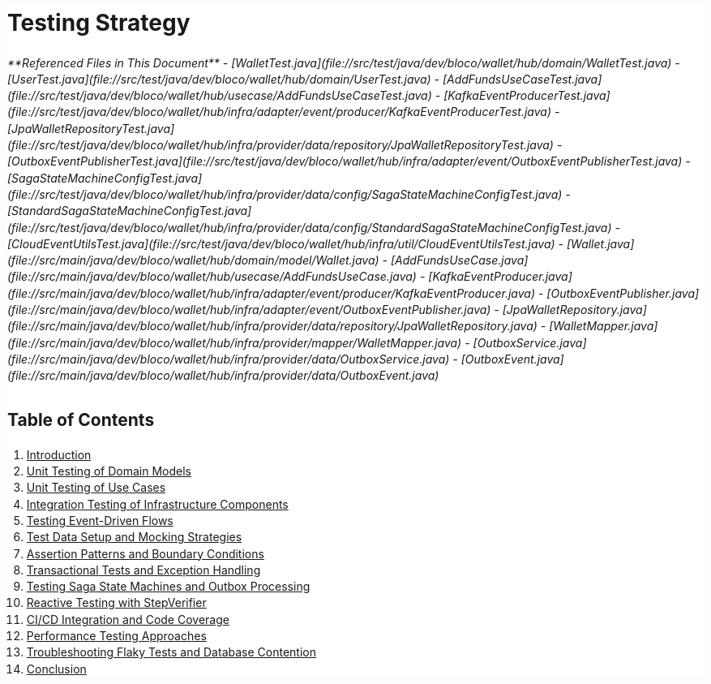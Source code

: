 
# Testing Strategy

<cite>
**Referenced Files in This Document**   
- [WalletTest.java](file://src/test/java/dev/bloco/wallet/hub/domain/WalletTest.java)
- [UserTest.java](file://src/test/java/dev/bloco/wallet/hub/domain/UserTest.java)
- [AddFundsUseCaseTest.java](file://src/test/java/dev/bloco/wallet/hub/usecase/AddFundsUseCaseTest.java)
- [KafkaEventProducerTest.java](file://src/test/java/dev/bloco/wallet/hub/infra/adapter/event/producer/KafkaEventProducerTest.java)
- [JpaWalletRepositoryTest.java](file://src/test/java/dev/bloco/wallet/hub/infra/provider/data/repository/JpaWalletRepositoryTest.java)
- [OutboxEventPublisherTest.java](file://src/test/java/dev/bloco/wallet/hub/infra/adapter/event/OutboxEventPublisherTest.java)
- [SagaStateMachineConfigTest.java](file://src/test/java/dev/bloco/wallet/hub/infra/provider/data/config/SagaStateMachineConfigTest.java)
- [StandardSagaStateMachineConfigTest.java](file://src/test/java/dev/bloco/wallet/hub/infra/provider/data/config/StandardSagaStateMachineConfigTest.java)
- [CloudEventUtilsTest.java](file://src/test/java/dev/bloco/wallet/hub/infra/util/CloudEventUtilsTest.java)
- [Wallet.java](file://src/main/java/dev/bloco/wallet/hub/domain/model/Wallet.java)
- [AddFundsUseCase.java](file://src/main/java/dev/bloco/wallet/hub/usecase/AddFundsUseCase.java)
- [KafkaEventProducer.java](file://src/main/java/dev/bloco/wallet/hub/infra/adapter/event/producer/KafkaEventProducer.java)
- [OutboxEventPublisher.java](file://src/main/java/dev/bloco/wallet/hub/infra/adapter/event/OutboxEventPublisher.java)
- [JpaWalletRepository.java](file://src/main/java/dev/bloco/wallet/hub/infra/provider/data/repository/JpaWalletRepository.java)
- [WalletMapper.java](file://src/main/java/dev/bloco/wallet/hub/infra/provider/mapper/WalletMapper.java)
- [OutboxService.java](file://src/main/java/dev/bloco/wallet/hub/infra/provider/data/OutboxService.java)
- [OutboxEvent.java](file://src/main/java/dev/bloco/wallet/hub/infra/provider/data/OutboxEvent.java)
</cite>

## Table of Contents
1. [Introduction](#introduction)
2. [Unit Testing of Domain Models](#unit-testing-of-domain-models)
3. [Unit Testing of Use Cases](#unit-testing-of-use-cases)
4. [Integration Testing of Infrastructure Components](#integration-testing-of-infrastructure-components)
5. [Testing Event-Driven Flows](#testing-event-driven-flows)
6. [Test Data Setup and Mocking Strategies](#test-data-setup-and-mocking-strategies)
7. [Assertion Patterns and Boundary Conditions](#assertion-patterns-and-boundary-conditions)
8. [Transactional Tests and Exception Handling](#transactional-tests-and-exception-handling)
9. [Testing Saga State Machines and Outbox Processing](#testing-saga-state-machines-and-outbox-processing)
10. [Reactive Testing with StepVerifier](#reactive-testing-with-stepverifier)
11. [CI/CD Integration and Code Coverage](#cicd-integration-and-code-coverage)
12. [Performance Testing Approaches](#performance-testing-approaches)
13. [Troubleshooting Flaky Tests and Database Contention](#troubleshooting-flaky-tests-and-database-contention)
14. [Conclusion](#conclusion)
